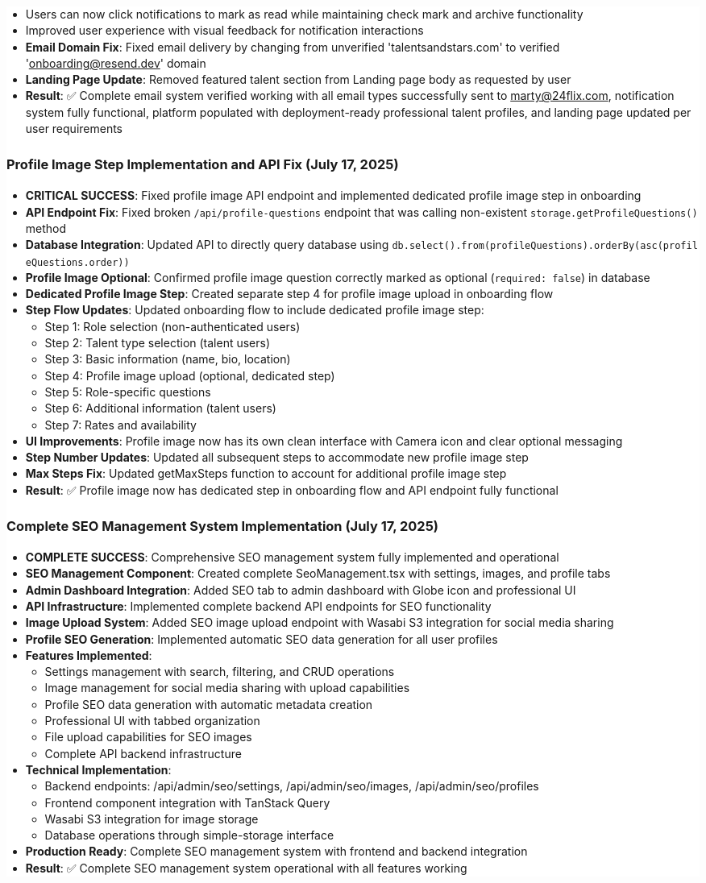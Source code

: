   - Users can now click notifications to mark as read while maintaining check mark and archive functionality
  - Improved user experience with visual feedback for notification interactions
- **Email Domain Fix**: Fixed email delivery by changing from unverified 'talentsandstars.com' to verified 'onboarding@resend.dev' domain
- **Landing Page Update**: Removed featured talent section from Landing page body as requested by user
- **Result**: ✅ Complete email system verified working with all email types successfully sent to marty@24flix.com, notification system fully functional, platform populated with deployment-ready professional talent profiles, and landing page updated per user requirements

### Profile Image Step Implementation and API Fix (July 17, 2025)
- **CRITICAL SUCCESS**: Fixed profile image API endpoint and implemented dedicated profile image step in onboarding
- **API Endpoint Fix**: Fixed broken `/api/profile-questions` endpoint that was calling non-existent `storage.getProfileQuestions()` method
- **Database Integration**: Updated API to directly query database using `db.select().from(profileQuestions).orderBy(asc(profileQuestions.order))`
- **Profile Image Optional**: Confirmed profile image question correctly marked as optional (`required: false`) in database
- **Dedicated Profile Image Step**: Created separate step 4 for profile image upload in onboarding flow
- **Step Flow Updates**: Updated onboarding flow to include dedicated profile image step:
  - Step 1: Role selection (non-authenticated users)
  - Step 2: Talent type selection (talent users)
  - Step 3: Basic information (name, bio, location)
  - Step 4: Profile image upload (optional, dedicated step)
  - Step 5: Role-specific questions
  - Step 6: Additional information (talent users)
  - Step 7: Rates and availability
- **UI Improvements**: Profile image now has its own clean interface with Camera icon and clear optional messaging
- **Step Number Updates**: Updated all subsequent steps to accommodate new profile image step
- **Max Steps Fix**: Updated getMaxSteps function to account for additional profile image step
- **Result**: ✅ Profile image now has dedicated step in onboarding flow and API endpoint fully functional

### Complete SEO Management System Implementation (July 17, 2025)
- **COMPLETE SUCCESS**: Comprehensive SEO management system fully implemented and operational
- **SEO Management Component**: Created complete SeoManagement.tsx with settings, images, and profile tabs
- **Admin Dashboard Integration**: Added SEO tab to admin dashboard with Globe icon and professional UI
- **API Infrastructure**: Implemented complete backend API endpoints for SEO functionality
- **Image Upload System**: Added SEO image upload endpoint with Wasabi S3 integration for social media sharing
- **Profile SEO Generation**: Implemented automatic SEO data generation for all user profiles
- **Features Implemented**:
  - Settings management with search, filtering, and CRUD operations
  - Image management for social media sharing with upload capabilities
  - Profile SEO data generation with automatic metadata creation
  - Professional UI with tabbed organization
  - File upload capabilities for SEO images
  - Complete API backend infrastructure
- **Technical Implementation**:
  - Backend endpoints: /api/admin/seo/settings, /api/admin/seo/images, /api/admin/seo/profiles
  - Frontend component integration with TanStack Query
  - Wasabi S3 integration for image storage
  - Database operations through simple-storage interface
- **Production Ready**: Complete SEO management system with frontend and backend integration
- **Result**: ✅ Complete SEO management system operational with all features working